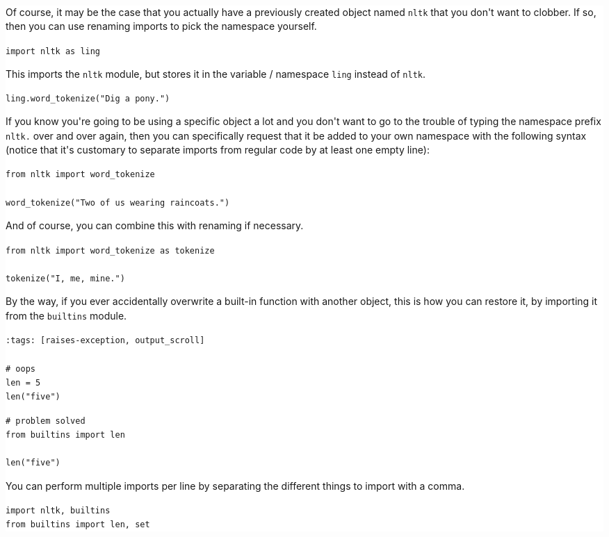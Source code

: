 Of course, it may be the case that you actually have a previously
created object named `nltk` that you don't want to clobber. If so, then
you can use renaming imports to pick the namespace yourself.

```{code-cell} ipython3
import nltk as ling
```

This imports the `nltk` module, but stores it in the variable /
namespace `ling` instead of `nltk`.

```{code-cell} ipython3
ling.word_tokenize("Dig a pony.")
```

If you know you're going to be using a specific object a lot and you
don't want to go to the trouble of typing the namespace prefix `nltk.`
over and over again, then you can specifically request that it be
added to your own namespace with the following syntax (notice that it's
customary to separate imports from regular code by at least one empty
line):

```{code-cell} ipython3
from nltk import word_tokenize

word_tokenize("Two of us wearing raincoats.")
```

And of course, you can combine this with renaming if necessary.

```{code-cell} ipython3
from nltk import word_tokenize as tokenize

tokenize("I, me, mine.")
```

By the way, if you ever accidentally overwrite a built-in function with
another object, this is how you can restore it, by importing it from the
`builtins` module.

```{code-cell} ipython3
:tags: [raises-exception, output_scroll]

# oops
len = 5
len("five")
```

```{code-cell} ipython3
# problem solved
from builtins import len

len("five")
```

You can perform multiple imports per line by separating the different
things to import with a comma.

```{code-cell} ipython3
import nltk, builtins
from builtins import len, set
```
